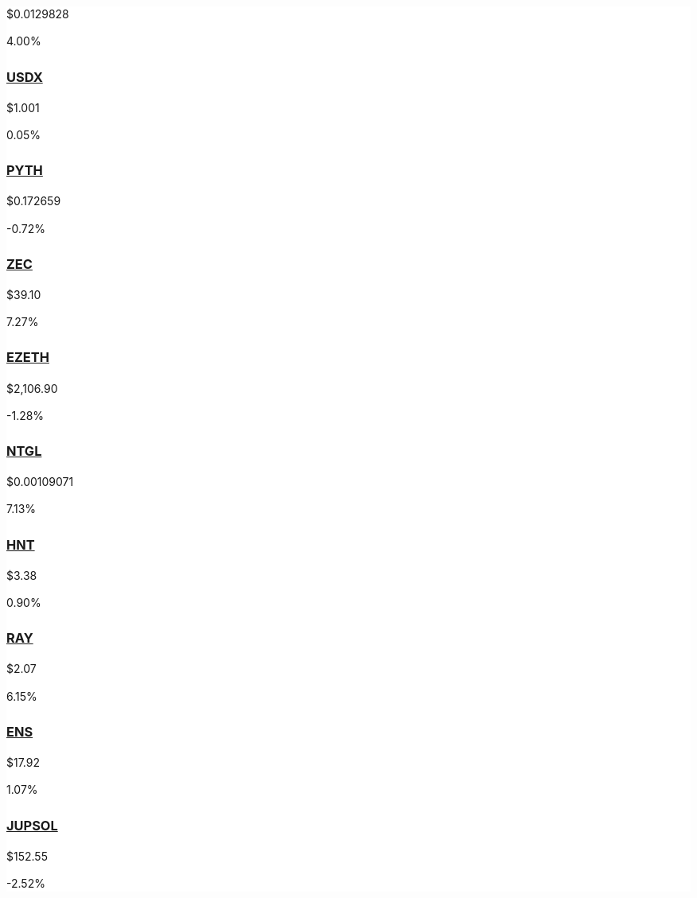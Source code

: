 $0.0129828

4.00%

### [USDX](https://decrypt.co/price/usdx-money-usdx)

$1.001

0.05%

### [PYTH](https://decrypt.co/price/pyth-network)

$0.172659

-0.72%

### [ZEC](https://decrypt.co/price/zcash)

$39.10

7.27%

### [EZETH](https://decrypt.co/price/renzo-restaked-eth)

$2,106.90

-1.28%

### [NTGL](https://decrypt.co/price/entangle)

$0.00109071

7.13%

### [HNT](https://decrypt.co/price/helium)

$3.38

0.90%

### [RAY](https://decrypt.co/price/raydium)

$2.07

6.15%

### [ENS](https://decrypt.co/price/ethereum-name-service)

$17.92

1.07%

### [JUPSOL](https://decrypt.co/price/jupiter-staked-sol)

$152.55

-2.52%
